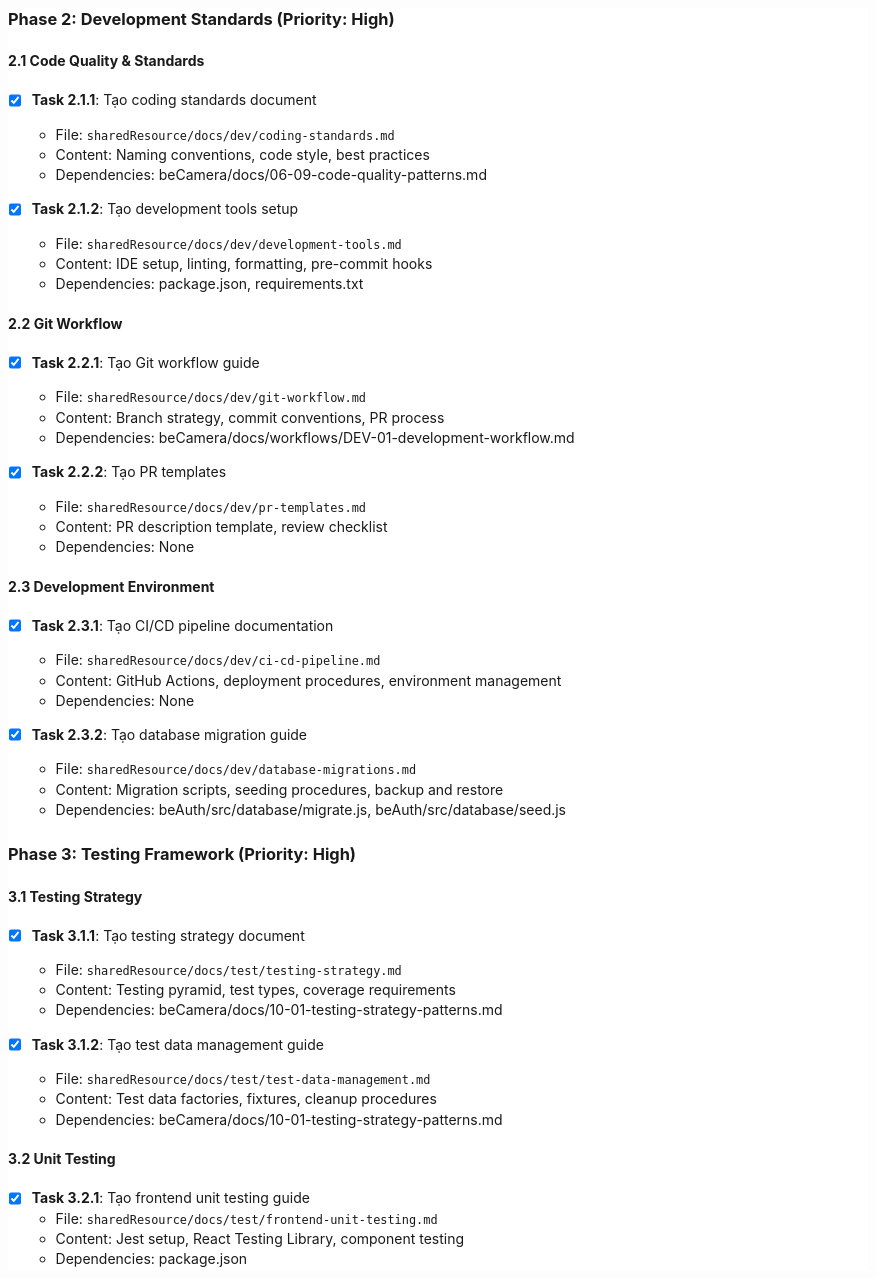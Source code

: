 ### Phase 2: Development Standards (Priority: High)

#### 2.1 Code Quality & Standards
- [x] **Task 2.1.1**: Tạo coding standards document
  - File: `sharedResource/docs/dev/coding-standards.md`
  - Content: Naming conventions, code style, best practices
  - Dependencies: beCamera/docs/06-09-code-quality-patterns.md

- [x] **Task 2.1.2**: Tạo development tools setup
  - File: `sharedResource/docs/dev/development-tools.md`
  - Content: IDE setup, linting, formatting, pre-commit hooks
  - Dependencies: package.json, requirements.txt

#### 2.2 Git Workflow
- [x] **Task 2.2.1**: Tạo Git workflow guide
  - File: `sharedResource/docs/dev/git-workflow.md`
  - Content: Branch strategy, commit conventions, PR process
  - Dependencies: beCamera/docs/workflows/DEV-01-development-workflow.md

- [x] **Task 2.2.2**: Tạo PR templates
  - File: `sharedResource/docs/dev/pr-templates.md`
  - Content: PR description template, review checklist
  - Dependencies: None

#### 2.3 Development Environment
- [x] **Task 2.3.1**: Tạo CI/CD pipeline documentation
  - File: `sharedResource/docs/dev/ci-cd-pipeline.md`
  - Content: GitHub Actions, deployment procedures, environment management
  - Dependencies: None

- [x] **Task 2.3.2**: Tạo database migration guide
  - File: `sharedResource/docs/dev/database-migrations.md`
  - Content: Migration scripts, seeding procedures, backup and restore
  - Dependencies: beAuth/src/database/migrate.js, beAuth/src/database/seed.js

### Phase 3: Testing Framework (Priority: High)

#### 3.1 Testing Strategy
- [x] **Task 3.1.1**: Tạo testing strategy document
  - File: `sharedResource/docs/test/testing-strategy.md`
  - Content: Testing pyramid, test types, coverage requirements
  - Dependencies: beCamera/docs/10-01-testing-strategy-patterns.md

- [x] **Task 3.1.2**: Tạo test data management guide
  - File: `sharedResource/docs/test/test-data-management.md`
  - Content: Test data factories, fixtures, cleanup procedures
  - Dependencies: beCamera/docs/10-01-testing-strategy-patterns.md

#### 3.2 Unit Testing
- [x] **Task 3.2.1**: Tạo frontend unit testing guide
  - File: `sharedResource/docs/test/frontend-unit-testing.md`
  - Content: Jest setup, React Testing Library, component testing
  - Dependencies: package.json
